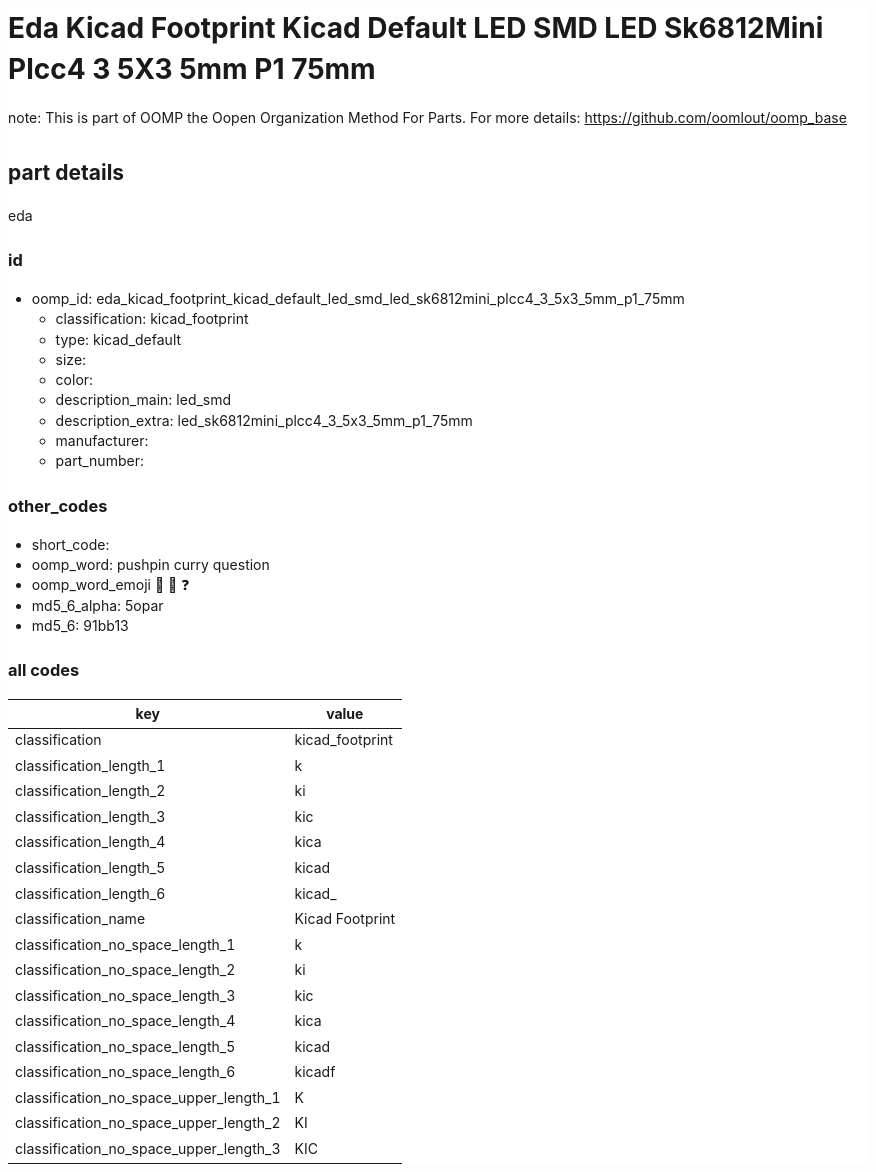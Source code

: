# Eda Kicad Footprint Kicad Default LED SMD LED Sk6812Mini Plcc4 3 5X3 5mm P1 75mm  

note: This is part of OOMP the Oopen Organization Method For Parts. For more details: https://github.com/oomlout/oomp_base

##  part details



eda

### id
* oomp_id: eda_kicad_footprint_kicad_default_led_smd_led_sk6812mini_plcc4_3_5x3_5mm_p1_75mm
  * classification: kicad_footprint
  * type: kicad_default
  * size: 
  * color: 
  * description_main: led_smd
  * description_extra: led_sk6812mini_plcc4_3_5x3_5mm_p1_75mm
  * manufacturer: 
  * part_number: 

### other_codes
* short_code: 
* oomp_word: pushpin curry question
* oomp_word_emoji :pushpin: :curry: :question:
* md5_6_alpha: 5opar
* md5_6: 91bb13

### all codes 
| key | value |  
| --- | --- |  
| classification | kicad_footprint |  
| classification_length_1 | k |  
| classification_length_2 | ki |  
| classification_length_3 | kic |  
| classification_length_4 | kica |  
| classification_length_5 | kicad |  
| classification_length_6 | kicad_ |  
| classification_name | Kicad Footprint |  
| classification_no_space_length_1 | k |  
| classification_no_space_length_2 | ki |  
| classification_no_space_length_3 | kic |  
| classification_no_space_length_4 | kica |  
| classification_no_space_length_5 | kicad |  
| classification_no_space_length_6 | kicadf |  
| classification_no_space_upper_length_1 | K |  
| classification_no_space_upper_length_2 | KI |  
| classification_no_space_upper_length_3 | KIC |  